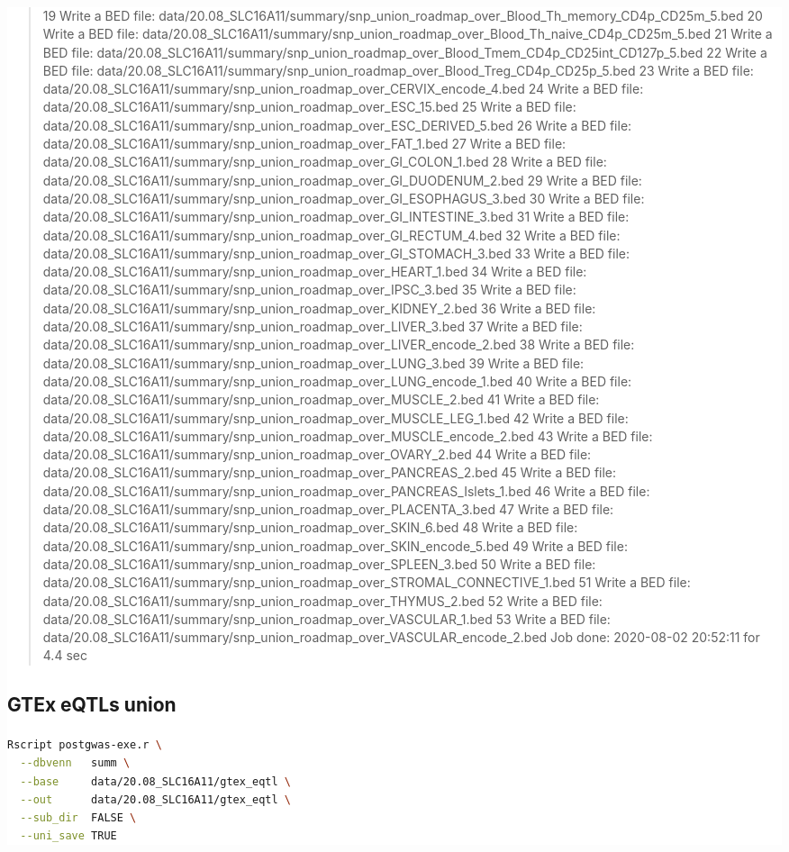 >   19 Write a BED file: data/20.08_SLC16A11/summary/snp_union_roadmap_over_Blood_Th_memory_CD4p_CD25m_5.bed
>   20 Write a BED file: data/20.08_SLC16A11/summary/snp_union_roadmap_over_Blood_Th_naive_CD4p_CD25m_5.bed
>   21 Write a BED file: data/20.08_SLC16A11/summary/snp_union_roadmap_over_Blood_Tmem_CD4p_CD25int_CD127p_5.bed
>   22 Write a BED file: data/20.08_SLC16A11/summary/snp_union_roadmap_over_Blood_Treg_CD4p_CD25p_5.bed
>   23 Write a BED file: data/20.08_SLC16A11/summary/snp_union_roadmap_over_CERVIX_encode_4.bed
>   24 Write a BED file: data/20.08_SLC16A11/summary/snp_union_roadmap_over_ESC_15.bed
>   25 Write a BED file: data/20.08_SLC16A11/summary/snp_union_roadmap_over_ESC_DERIVED_5.bed
>   26 Write a BED file: data/20.08_SLC16A11/summary/snp_union_roadmap_over_FAT_1.bed
>   27 Write a BED file: data/20.08_SLC16A11/summary/snp_union_roadmap_over_GI_COLON_1.bed
>   28 Write a BED file: data/20.08_SLC16A11/summary/snp_union_roadmap_over_GI_DUODENUM_2.bed
>   29 Write a BED file: data/20.08_SLC16A11/summary/snp_union_roadmap_over_GI_ESOPHAGUS_3.bed
>   30 Write a BED file: data/20.08_SLC16A11/summary/snp_union_roadmap_over_GI_INTESTINE_3.bed
>   31 Write a BED file: data/20.08_SLC16A11/summary/snp_union_roadmap_over_GI_RECTUM_4.bed
>   32 Write a BED file: data/20.08_SLC16A11/summary/snp_union_roadmap_over_GI_STOMACH_3.bed
>   33 Write a BED file: data/20.08_SLC16A11/summary/snp_union_roadmap_over_HEART_1.bed
>   34 Write a BED file: data/20.08_SLC16A11/summary/snp_union_roadmap_over_IPSC_3.bed
>   35 Write a BED file: data/20.08_SLC16A11/summary/snp_union_roadmap_over_KIDNEY_2.bed
>   36 Write a BED file: data/20.08_SLC16A11/summary/snp_union_roadmap_over_LIVER_3.bed
>   37 Write a BED file: data/20.08_SLC16A11/summary/snp_union_roadmap_over_LIVER_encode_2.bed
>   38 Write a BED file: data/20.08_SLC16A11/summary/snp_union_roadmap_over_LUNG_3.bed
>   39 Write a BED file: data/20.08_SLC16A11/summary/snp_union_roadmap_over_LUNG_encode_1.bed
>   40 Write a BED file: data/20.08_SLC16A11/summary/snp_union_roadmap_over_MUSCLE_2.bed
>   41 Write a BED file: data/20.08_SLC16A11/summary/snp_union_roadmap_over_MUSCLE_LEG_1.bed
>   42 Write a BED file: data/20.08_SLC16A11/summary/snp_union_roadmap_over_MUSCLE_encode_2.bed
>   43 Write a BED file: data/20.08_SLC16A11/summary/snp_union_roadmap_over_OVARY_2.bed
>   44 Write a BED file: data/20.08_SLC16A11/summary/snp_union_roadmap_over_PANCREAS_2.bed
>   45 Write a BED file: data/20.08_SLC16A11/summary/snp_union_roadmap_over_PANCREAS_Islets_1.bed
>   46 Write a BED file: data/20.08_SLC16A11/summary/snp_union_roadmap_over_PLACENTA_3.bed
>   47 Write a BED file: data/20.08_SLC16A11/summary/snp_union_roadmap_over_SKIN_6.bed
>   48 Write a BED file: data/20.08_SLC16A11/summary/snp_union_roadmap_over_SKIN_encode_5.bed
>   49 Write a BED file: data/20.08_SLC16A11/summary/snp_union_roadmap_over_SPLEEN_3.bed
>   50 Write a BED file: data/20.08_SLC16A11/summary/snp_union_roadmap_over_STROMAL_CONNECTIVE_1.bed
>   51 Write a BED file: data/20.08_SLC16A11/summary/snp_union_roadmap_over_THYMUS_2.bed
>   52 Write a BED file: data/20.08_SLC16A11/summary/snp_union_roadmap_over_VASCULAR_1.bed
>   53 Write a BED file: data/20.08_SLC16A11/summary/snp_union_roadmap_over_VASCULAR_encode_2.bed
> Job done: 2020-08-02 20:52:11 for 4.4 sec



## GTEx eQTLs union

```bash
Rscript postgwas-exe.r \
  --dbvenn   summ \
  --base     data/20.08_SLC16A11/gtex_eqtl \
  --out      data/20.08_SLC16A11/gtex_eqtl \
  --sub_dir  FALSE \
  --uni_save TRUE
```
